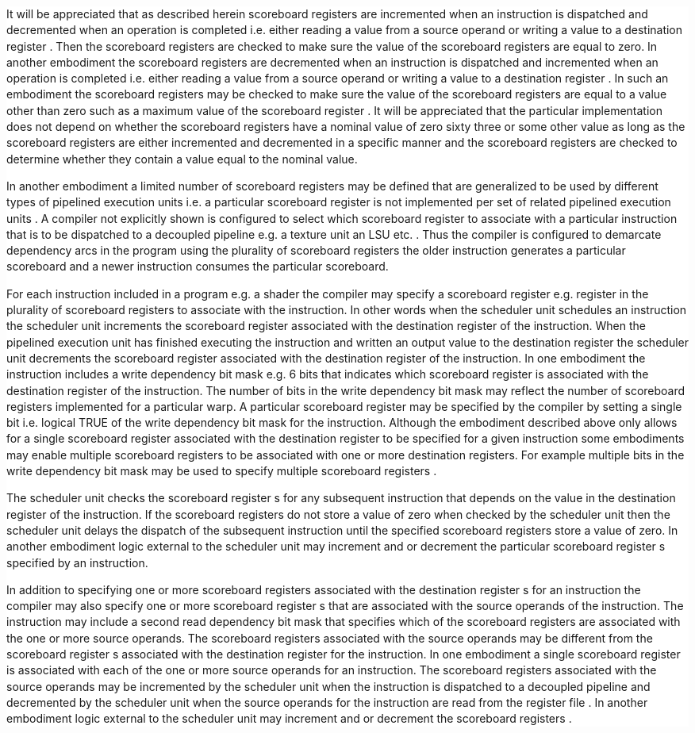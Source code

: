 It will be appreciated that as described herein scoreboard registers are incremented when an instruction is dispatched and decremented when an operation is completed i.e. either reading a value from a source operand or writing a value to a destination register . Then the scoreboard registers are checked to make sure the value of the scoreboard registers are equal to zero. In another embodiment the scoreboard registers are decremented when an instruction is dispatched and incremented when an operation is completed i.e. either reading a value from a source operand or writing a value to a destination register . In such an embodiment the scoreboard registers may be checked to make sure the value of the scoreboard registers are equal to a value other than zero such as a maximum value of the scoreboard register . It will be appreciated that the particular implementation does not depend on whether the scoreboard registers have a nominal value of zero sixty three or some other value as long as the scoreboard registers are either incremented and decremented in a specific manner and the scoreboard registers are checked to determine whether they contain a value equal to the nominal value.

In another embodiment a limited number of scoreboard registers may be defined that are generalized to be used by different types of pipelined execution units i.e. a particular scoreboard register is not implemented per set of related pipelined execution units . A compiler not explicitly shown is configured to select which scoreboard register to associate with a particular instruction that is to be dispatched to a decoupled pipeline e.g. a texture unit an LSU etc. . Thus the compiler is configured to demarcate dependency arcs in the program using the plurality of scoreboard registers the older instruction generates a particular scoreboard and a newer instruction consumes the particular scoreboard.

For each instruction included in a program e.g. a shader the compiler may specify a scoreboard register e.g. register in the plurality of scoreboard registers to associate with the instruction. In other words when the scheduler unit schedules an instruction the scheduler unit increments the scoreboard register associated with the destination register of the instruction. When the pipelined execution unit has finished executing the instruction and written an output value to the destination register the scheduler unit decrements the scoreboard register associated with the destination register of the instruction. In one embodiment the instruction includes a write dependency bit mask e.g. 6 bits that indicates which scoreboard register is associated with the destination register of the instruction. The number of bits in the write dependency bit mask may reflect the number of scoreboard registers implemented for a particular warp. A particular scoreboard register may be specified by the compiler by setting a single bit i.e. logical TRUE of the write dependency bit mask for the instruction. Although the embodiment described above only allows for a single scoreboard register associated with the destination register to be specified for a given instruction some embodiments may enable multiple scoreboard registers to be associated with one or more destination registers. For example multiple bits in the write dependency bit mask may be used to specify multiple scoreboard registers .

The scheduler unit checks the scoreboard register s for any subsequent instruction that depends on the value in the destination register of the instruction. If the scoreboard registers do not store a value of zero when checked by the scheduler unit then the scheduler unit delays the dispatch of the subsequent instruction until the specified scoreboard registers store a value of zero. In another embodiment logic external to the scheduler unit may increment and or decrement the particular scoreboard register s specified by an instruction.

In addition to specifying one or more scoreboard registers associated with the destination register s for an instruction the compiler may also specify one or more scoreboard register s that are associated with the source operands of the instruction. The instruction may include a second read dependency bit mask that specifies which of the scoreboard registers are associated with the one or more source operands. The scoreboard registers associated with the source operands may be different from the scoreboard register s associated with the destination register for the instruction. In one embodiment a single scoreboard register is associated with each of the one or more source operands for an instruction. The scoreboard registers associated with the source operands may be incremented by the scheduler unit when the instruction is dispatched to a decoupled pipeline and decremented by the scheduler unit when the source operands for the instruction are read from the register file . In another embodiment logic external to the scheduler unit may increment and or decrement the scoreboard registers .
